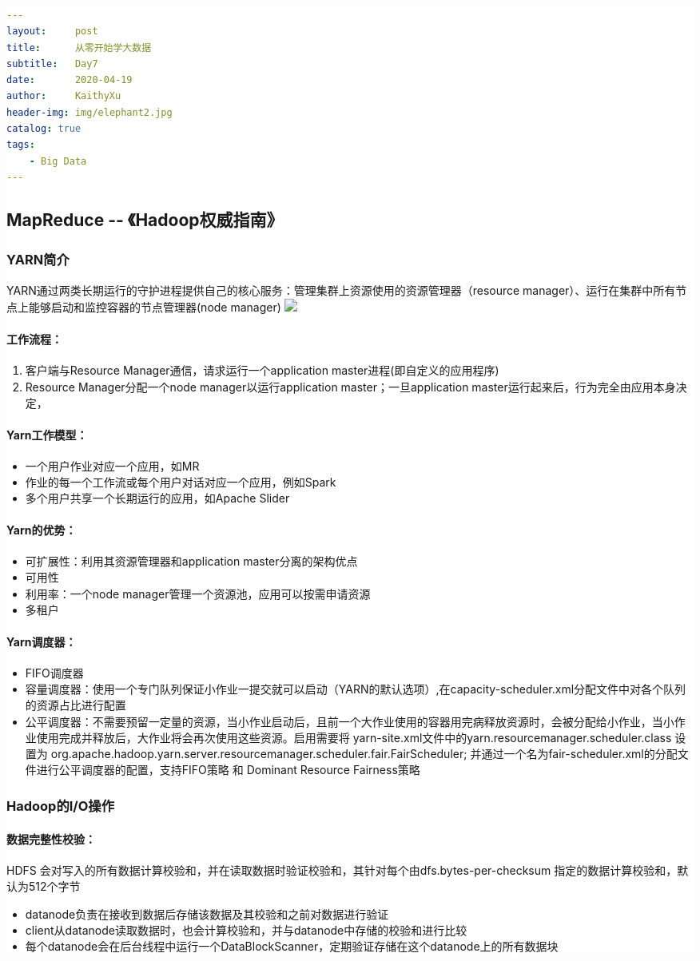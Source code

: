 ```yaml
---
layout:     post
title:      从零开始学大数据
subtitle:   Day7
date:       2020-04-19
author:     KaithyXu
header-img: img/elephant2.jpg
catalog: true
tags:
    - Big Data
---
```


## MapReduce -- 《Hadoop权威指南》

### YARN简介
YARN通过两类长期运行的守护进程提供自己的核心服务：管理集群上资源使用的资源管理器（resource manager）、运行在集群中所有节点上能够启动和监控容器的节点管理器(node manager)
![](https://github.com/KaithyRookie/KaithyRookie/blob/master/imgs/yarn.jpg)

#### 工作流程：
1. 客户端与Resource Manager通信，请求运行一个application master进程(即自定义的应用程序)
2. Resource Manager分配一个node manager以运行application master；一旦application master运行起来后，行为完全由应用本身决定，

#### Yarn工作模型：
* 一个用户作业对应一个应用，如MR
* 作业的每一个工作流或每个用户对话对应一个应用，例如Spark
* 多个用户共享一个长期运行的应用，如Apache Slider

#### Yarn的优势：
* 可扩展性：利用其资源管理器和application master分离的架构优点
* 可用性
* 利用率：一个node manager管理一个资源池，应用可以按需申请资源
* 多租户

#### Yarn调度器：
* FIFO调度器
* 容量调度器：使用一个专门队列保证小作业一提交就可以启动（YARN的默认选项）,在capacity-scheduler.xml分配文件中对各个队列的资源占比进行配置
* 公平调度器：不需要预留一定量的资源，当小作业启动后，且前一个大作业使用的容器用完病释放资源时，会被分配给小作业，当小作业使用完成并释放后，大作业将会再次使用这些资源。启用需要将 yarn-site.xml文件中的yarn.resourcemanager.scheduler.class 设置为 org.apache.hadoop.yarn.server.resourcemanager.scheduler.fair.FairScheduler; 并通过一个名为fair-scheduler.xml的分配文件进行公平调度器的配置，支持FIFO策略 和 Dominant Resource Fairness策略

### Hadoop的I/O操作
#### 数据完整性校验：
HDFS 会对写入的所有数据计算校验和，并在读取数据时验证校验和，其针对每个由dfs.bytes-per-checksum 指定的数据计算校验和，默认为512个字节

* datanode负责在接收到数据后存储该数据及其校验和之前对数据进行验证
* client从datanode读取数据时，也会计算校验和，并与datanode中存储的校验和进行比较
* 每个datanode会在后台线程中运行一个DataBlockScanner，定期验证存储在这个datanode上的所有数据块
